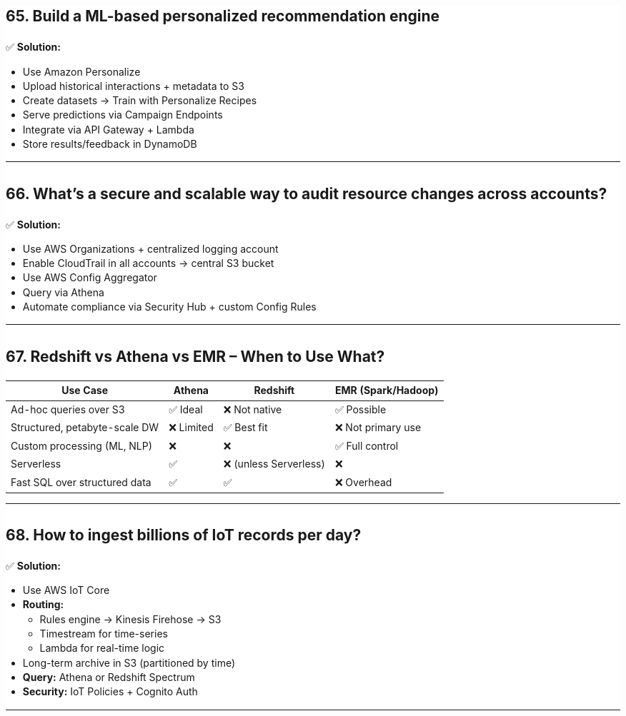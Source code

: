 
## 65. Build a ML-based personalized recommendation engine  
✅ **Solution:**  
- Use Amazon Personalize  
- Upload historical interactions + metadata to S3  
- Create datasets → Train with Personalize Recipes  
- Serve predictions via Campaign Endpoints  
- Integrate via API Gateway + Lambda  
- Store results/feedback in DynamoDB

---

## 66. What’s a secure and scalable way to audit resource changes across accounts?  
✅ **Solution:**  
- Use AWS Organizations + centralized logging account  
- Enable CloudTrail in all accounts → central S3 bucket  
- Use AWS Config Aggregator  
- Query via Athena  
- Automate compliance via Security Hub + custom Config Rules

---

## 67. Redshift vs Athena vs EMR – When to Use What?

| Use Case                         | Athena      | Redshift    | EMR (Spark/Hadoop) |
|----------------------------------|-------------|-------------|---------------------|
| Ad-hoc queries over S3           | ✅ Ideal     | ❌ Not native| ✅ Possible         |
| Structured, petabyte-scale DW    | ❌ Limited   | ✅ Best fit | ❌ Not primary use  |
| Custom processing (ML, NLP)      | ❌           | ❌          | ✅ Full control     |
| Serverless                       | ✅           | ❌ (unless Serverless)| ❌        |
| Fast SQL over structured data    | ✅           | ✅          | ❌ Overhead         |

---

## 68. How to ingest billions of IoT records per day?  
✅ **Solution:**  
- Use AWS IoT Core  
- **Routing:**  
  - Rules engine → Kinesis Firehose → S3  
  - Timestream for time-series  
  - Lambda for real-time logic  
- Long-term archive in S3 (partitioned by time)  
- **Query:** Athena or Redshift Spectrum  
- **Security:** IoT Policies + Cognito Auth

---
